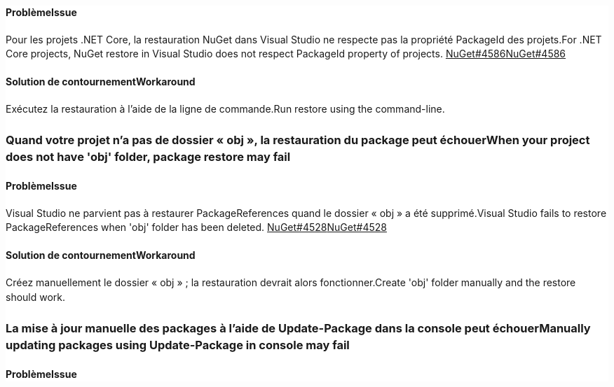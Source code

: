 #### <a name="issue"></a><span data-ttu-id="5a4db-134">Problème</span><span class="sxs-lookup"><span data-stu-id="5a4db-134">Issue</span></span>

<span data-ttu-id="5a4db-135">Pour les projets .NET Core, la restauration NuGet dans Visual Studio ne respecte pas la propriété PackageId des projets.</span><span class="sxs-lookup"><span data-stu-id="5a4db-135">For .NET Core projects, NuGet restore in Visual Studio does not respect PackageId property of projects.</span></span> [<span data-ttu-id="5a4db-136">NuGet#4586</span><span class="sxs-lookup"><span data-stu-id="5a4db-136">NuGet#4586</span></span>](https://github.com/NuGet/Home/issues/4586)

#### <a name="workaround"></a><span data-ttu-id="5a4db-137">Solution de contournement</span><span class="sxs-lookup"><span data-stu-id="5a4db-137">Workaround</span></span>

<span data-ttu-id="5a4db-138">Exécutez la restauration à l’aide de la ligne de commande.</span><span class="sxs-lookup"><span data-stu-id="5a4db-138">Run restore using the command-line.</span></span>

### <a name="when-your-project-does-not-have-obj-folder-package-restore-may-fail"></a><span data-ttu-id="5a4db-139">Quand votre projet n’a pas de dossier « obj », la restauration du package peut échouer</span><span class="sxs-lookup"><span data-stu-id="5a4db-139">When your project does not have 'obj' folder, package restore may fail</span></span>

#### <a name="issue"></a><span data-ttu-id="5a4db-140">Problème</span><span class="sxs-lookup"><span data-stu-id="5a4db-140">Issue</span></span>

<span data-ttu-id="5a4db-141">Visual Studio ne parvient pas à restaurer PackageReferences quand le dossier « obj » a été supprimé.</span><span class="sxs-lookup"><span data-stu-id="5a4db-141">Visual Studio fails to restore PackageReferences when 'obj' folder has been deleted.</span></span> [<span data-ttu-id="5a4db-142">NuGet#4528</span><span class="sxs-lookup"><span data-stu-id="5a4db-142">NuGet#4528</span></span>](https://github.com/NuGet/Home/issues/4528)

#### <a name="workaround"></a><span data-ttu-id="5a4db-143">Solution de contournement</span><span class="sxs-lookup"><span data-stu-id="5a4db-143">Workaround</span></span>

<span data-ttu-id="5a4db-144">Créez manuellement le dossier « obj » ; la restauration devrait alors fonctionner.</span><span class="sxs-lookup"><span data-stu-id="5a4db-144">Create 'obj' folder manually and the restore should work.</span></span>

### <a name="manually-updating-packages-using-update-package-in-console-may-fail"></a><span data-ttu-id="5a4db-145">La mise à jour manuelle des packages à l’aide de Update-Package dans la console peut échouer</span><span class="sxs-lookup"><span data-stu-id="5a4db-145">Manually updating packages using Update-Package in console may fail</span></span>

#### <a name="issue"></a><span data-ttu-id="5a4db-146">Problème</span><span class="sxs-lookup"><span data-stu-id="5a4db-146">Issue</span></span>
